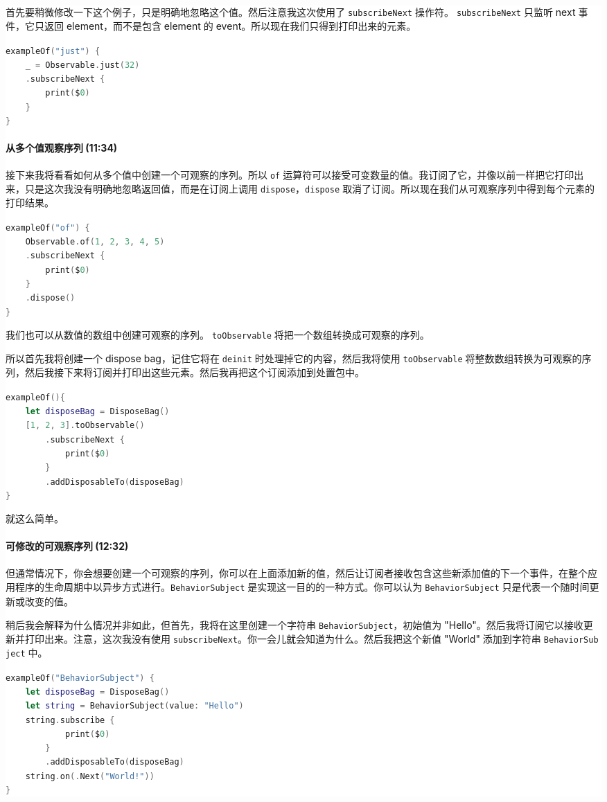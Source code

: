 首先要稍微修改一下这个例子，只是明确地忽略这个值。然后注意我这次使用了 `subscribeNext` 操作符。 `subscribeNext` 只监听 next 事件，它只返回 element，而不是包含 element 的 event。所以现在我们只得到打印出来的元素。

```swift
exampleOf("just") {
    _ = Observable.just(32)
    .subscribeNext {
        print($0)
    }
}
```

#### 从多个值观察序列 (11:34)

接下来我将看看如何从多个值中创建一个可观察的序列。所以 `of` 运算符可以接受可变数量的值。我订阅了它，并像以前一样把它打印出来，只是这次我没有明确地忽略返回值，而是在订阅上调用 `dispose`，`dispose` 取消了订阅。所以现在我们从可观察序列中得到每个元素的打印结果。

```swift
exampleOf("of") {
    Observable.of(1, 2, 3, 4, 5)
    .subscribeNext {
        print($0)
    }
    .dispose()
}
```

我们也可以从数值的数组中创建可观察的序列。 `toObservable` 将把一个数组转换成可观察的序列。

所以首先我将创建一个 dispose bag，记住它将在 `deinit` 时处理掉它的内容，然后我将使用 `toObservable` 将整数数组转换为可观察的序列，然后我接下来将订阅并打印出这些元素。然后我再把这个订阅添加到处置包中。

```swift
exampleOf(){
    let disposeBag = DisposeBag()
    [1, 2, 3].toObservable()
        .subscribeNext {
            print($0)
        }
        .addDisposableTo(disposeBag)
}
```

就这么简单。

#### 可修改的可观察序列 (12:32)

但通常情况下，你会想要创建一个可观察的序列，你可以在上面添加新的值，然后让订阅者接收包含这些新添加值的下一个事件，在整个应用程序的生命周期中以异步方式进行。`BehaviorSubject` 是实现这一目的的一种方式。你可以认为 `BehaviorSubject` 只是代表一个随时间更新或改变的值。

稍后我会解释为什么情况并非如此，但首先，我将在这里创建一个字符串 `BehaviorSubject`，初始值为 "Hello"。然后我将订阅它以接收更新并打印出来。注意，这次我没有使用 `subscribeNext`。你一会儿就会知道为什么。然后我把这个新值 "World" 添加到字符串 `BehaviorSubject` 中。

```swift
exampleOf("BehaviorSubject") {
    let disposeBag = DisposeBag()
    let string = BehaviorSubject(value: "Hello")
    string.subscribe {
            print($0)
        }
        .addDisposableTo(disposeBag)
    string.on(.Next("World!"))
}
```
